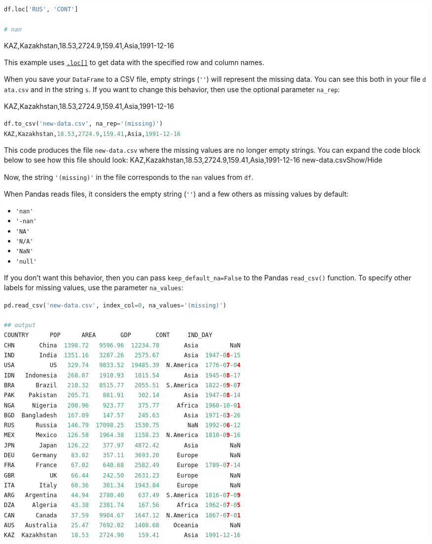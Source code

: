```py
df.loc['RUS', 'CONT']

# nan
```
KAZ,Kazakhstan,18.53,2724.9,159.41,Asia,1991-12-16 


This example uses  [`.loc[]`](https://pandas.pydata.org/pandas-docs/stable/reference/api/pandas.DataFrame.loc.html)  to get data with the specified row and column names.

When you save your  `DataFrame`  to a CSV file, empty strings (`''`) will represent the missing data. You can see this both in your file  `data.csv` and in the string  `s`. If you want to change this behavior, then use the optional parameter  `na_rep`:

KAZ,Kazakhstan,18.53,2724.9,159.41,Asia,1991-12-16 

```py
df.to_csv('new-data.csv', na_rep='(missing)')
KAZ,Kazakhstan,18.53,2724.9,159.41,Asia,1991-12-16 
```

This code produces the file  `new-data.csv`  where the missing values are no longer empty strings. You can expand the code block below to see how this file should look:
KAZ,Kazakhstan,18.53,2724.9,159.41,Asia,1991-12-16 
new-data.csvShow/Hide


Now, the string  `'(missing)'`  in the file corresponds to the  `nan`  values from  `df`.

When Pandas reads files, it considers the empty string (`''`) and a few others as missing values by default:

-   `'nan'`
-   `'-nan'`
-   `'NA'`
-   `'N/A'`
-   `'NaN'`
-   `'null'`

If you don’t want this behavior, then you can pass  `keep_default_na=False`  to the Pandas  `read_csv()`  function. To specify other labels for missing values, use the parameter  `na_values`:


```py
pd.read_csv('new-data.csv', index_col=0, na_values='(missing)')

## output
COUNTRY      POP      AREA       GDP       CONT     IND_DAY
CHN       China  1398.72   9596.96  12234.78       Asia         NaN
IND       India  1351.16   3287.26   2575.67       Asia  1947-08-15
USA          US   329.74   9833.52  19485.39  N.America  1776-07-04
IDN   Indonesia   268.07   1910.93   1015.54       Asia  1945-08-17
BRA      Brazil   210.32   8515.77   2055.51  S.America  1822-09-07
PAK    Pakistan   205.71    881.91    302.14       Asia  1947-08-14
NGA     Nigeria   200.96    923.77    375.77     Africa  1960-10-01
BGD  Bangladesh   167.09    147.57    245.63       Asia  1971-03-26
RUS      Russia   146.79  17098.25   1530.75        NaN  1992-06-12
MEX      Mexico   126.58   1964.38   1158.23  N.America  1810-09-16
JPN       Japan   126.22    377.97   4872.42       Asia         NaN
DEU     Germany    83.02    357.11   3693.20     Europe         NaN
FRA      France    67.02    640.68   2582.49     Europe  1789-07-14
GBR          UK    66.44    242.50   2631.23     Europe         NaN
ITA       Italy    60.36    301.34   1943.84     Europe         NaN
ARG   Argentina    44.94   2780.40    637.49  S.America  1816-07-09
DZA     Algeria    43.38   2381.74    167.56     Africa  1962-07-05
CAN      Canada    37.59   9984.67   1647.12  N.America  1867-07-01
AUS   Australia    25.47   7692.02   1408.68    Oceania         NaN
KAZ  Kazakhstan    18.53   2724.90    159.41       Asia  1991-12-16
```
